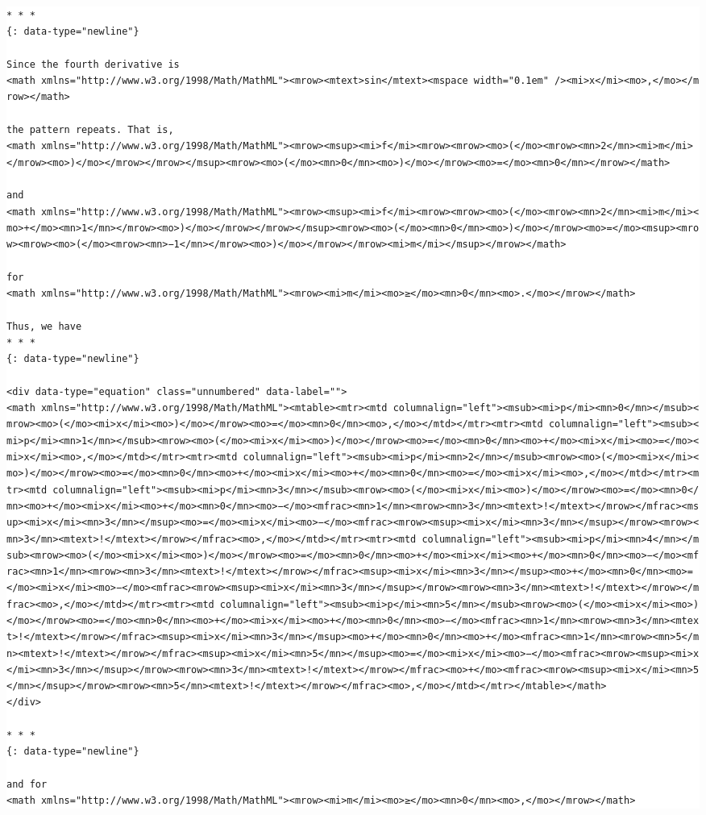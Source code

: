     * * *
    {: data-type="newline"}
    
    Since the fourth derivative is
    <math xmlns="http://www.w3.org/1998/Math/MathML"><mrow><mtext>sin</mtext><mspace width="0.1em" /><mi>x</mi><mo>,</mo></mrow></math>
    
    the pattern repeats. That is,
    <math xmlns="http://www.w3.org/1998/Math/MathML"><mrow><msup><mi>f</mi><mrow><mrow><mo>(</mo><mrow><mn>2</mn><mi>m</mi></mrow><mo>)</mo></mrow></mrow></msup><mrow><mo>(</mo><mn>0</mn><mo>)</mo></mrow><mo>=</mo><mn>0</mn></mrow></math>
    
    and
    <math xmlns="http://www.w3.org/1998/Math/MathML"><mrow><msup><mi>f</mi><mrow><mrow><mo>(</mo><mrow><mn>2</mn><mi>m</mi><mo>+</mo><mn>1</mn></mrow><mo>)</mo></mrow></mrow></msup><mrow><mo>(</mo><mn>0</mn><mo>)</mo></mrow><mo>=</mo><msup><mrow><mrow><mo>(</mo><mrow><mn>−1</mn></mrow><mo>)</mo></mrow></mrow><mi>m</mi></msup></mrow></math>
    
    for
    <math xmlns="http://www.w3.org/1998/Math/MathML"><mrow><mi>m</mi><mo>≥</mo><mn>0</mn><mo>.</mo></mrow></math>
    
    Thus, we have
    * * *
    {: data-type="newline"}
    
    <div data-type="equation" class="unnumbered" data-label="">
    <math xmlns="http://www.w3.org/1998/Math/MathML"><mtable><mtr><mtd columnalign="left"><msub><mi>p</mi><mn>0</mn></msub><mrow><mo>(</mo><mi>x</mi><mo>)</mo></mrow><mo>=</mo><mn>0</mn><mo>,</mo></mtd></mtr><mtr><mtd columnalign="left"><msub><mi>p</mi><mn>1</mn></msub><mrow><mo>(</mo><mi>x</mi><mo>)</mo></mrow><mo>=</mo><mn>0</mn><mo>+</mo><mi>x</mi><mo>=</mo><mi>x</mi><mo>,</mo></mtd></mtr><mtr><mtd columnalign="left"><msub><mi>p</mi><mn>2</mn></msub><mrow><mo>(</mo><mi>x</mi><mo>)</mo></mrow><mo>=</mo><mn>0</mn><mo>+</mo><mi>x</mi><mo>+</mo><mn>0</mn><mo>=</mo><mi>x</mi><mo>,</mo></mtd></mtr><mtr><mtd columnalign="left"><msub><mi>p</mi><mn>3</mn></msub><mrow><mo>(</mo><mi>x</mi><mo>)</mo></mrow><mo>=</mo><mn>0</mn><mo>+</mo><mi>x</mi><mo>+</mo><mn>0</mn><mo>−</mo><mfrac><mn>1</mn><mrow><mn>3</mn><mtext>!</mtext></mrow></mfrac><msup><mi>x</mi><mn>3</mn></msup><mo>=</mo><mi>x</mi><mo>−</mo><mfrac><mrow><msup><mi>x</mi><mn>3</mn></msup></mrow><mrow><mn>3</mn><mtext>!</mtext></mrow></mfrac><mo>,</mo></mtd></mtr><mtr><mtd columnalign="left"><msub><mi>p</mi><mn>4</mn></msub><mrow><mo>(</mo><mi>x</mi><mo>)</mo></mrow><mo>=</mo><mn>0</mn><mo>+</mo><mi>x</mi><mo>+</mo><mn>0</mn><mo>−</mo><mfrac><mn>1</mn><mrow><mn>3</mn><mtext>!</mtext></mrow></mfrac><msup><mi>x</mi><mn>3</mn></msup><mo>+</mo><mn>0</mn><mo>=</mo><mi>x</mi><mo>−</mo><mfrac><mrow><msup><mi>x</mi><mn>3</mn></msup></mrow><mrow><mn>3</mn><mtext>!</mtext></mrow></mfrac><mo>,</mo></mtd></mtr><mtr><mtd columnalign="left"><msub><mi>p</mi><mn>5</mn></msub><mrow><mo>(</mo><mi>x</mi><mo>)</mo></mrow><mo>=</mo><mn>0</mn><mo>+</mo><mi>x</mi><mo>+</mo><mn>0</mn><mo>−</mo><mfrac><mn>1</mn><mrow><mn>3</mn><mtext>!</mtext></mrow></mfrac><msup><mi>x</mi><mn>3</mn></msup><mo>+</mo><mn>0</mn><mo>+</mo><mfrac><mn>1</mn><mrow><mn>5</mn><mtext>!</mtext></mrow></mfrac><msup><mi>x</mi><mn>5</mn></msup><mo>=</mo><mi>x</mi><mo>−</mo><mfrac><mrow><msup><mi>x</mi><mn>3</mn></msup></mrow><mrow><mn>3</mn><mtext>!</mtext></mrow></mfrac><mo>+</mo><mfrac><mrow><msup><mi>x</mi><mn>5</mn></msup></mrow><mrow><mn>5</mn><mtext>!</mtext></mrow></mfrac><mo>,</mo></mtd></mtr></mtable></math>
    </div>
    
    * * *
    {: data-type="newline"}
    
    and for
    <math xmlns="http://www.w3.org/1998/Math/MathML"><mrow><mi>m</mi><mo>≥</mo><mn>0</mn><mo>,</mo></mrow></math>
    